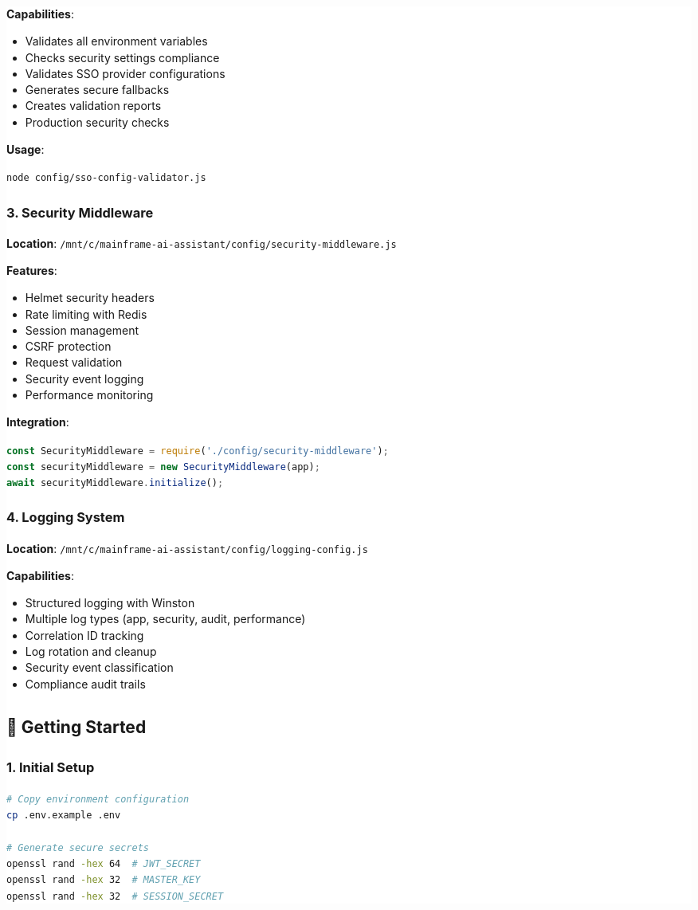 **Capabilities**:
- Validates all environment variables
- Checks security settings compliance
- Validates SSO provider configurations
- Generates secure fallbacks
- Creates validation reports
- Production security checks

**Usage**:
```bash
node config/sso-config-validator.js
```

### 3. Security Middleware

**Location**: `/mnt/c/mainframe-ai-assistant/config/security-middleware.js`

**Features**:
- Helmet security headers
- Rate limiting with Redis
- Session management
- CSRF protection
- Request validation
- Security event logging
- Performance monitoring

**Integration**:
```javascript
const SecurityMiddleware = require('./config/security-middleware');
const securityMiddleware = new SecurityMiddleware(app);
await securityMiddleware.initialize();
```

### 4. Logging System

**Location**: `/mnt/c/mainframe-ai-assistant/config/logging-config.js`

**Capabilities**:
- Structured logging with Winston
- Multiple log types (app, security, audit, performance)
- Correlation ID tracking
- Log rotation and cleanup
- Security event classification
- Compliance audit trails

## 🚀 Getting Started

### 1. Initial Setup

```bash
# Copy environment configuration
cp .env.example .env

# Generate secure secrets
openssl rand -hex 64  # JWT_SECRET
openssl rand -hex 32  # MASTER_KEY
openssl rand -hex 32  # SESSION_SECRET
```

